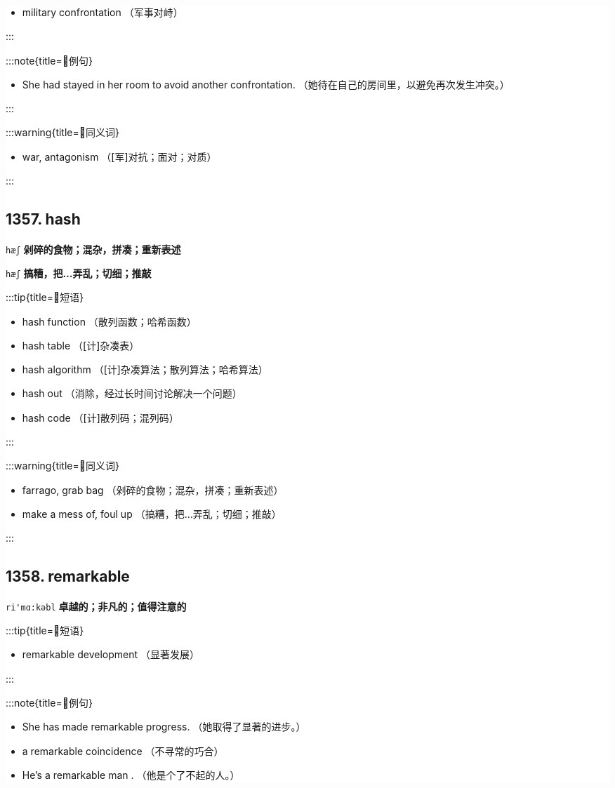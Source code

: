 - military confrontation （军事对峙）

:::

:::note{title=🎤例句}

- She had stayed in her room to avoid another confrontation. （她待在自己的房间里，以避免再次发生冲突。）

:::

:::warning{title=🤔同义词}

- war, antagonism （[军]对抗；面对；对质）

:::


## 1357. hash

`hæʃ`  **剁碎的食物；混杂，拼凑；重新表述**

`hæʃ`  **搞糟，把…弄乱；切细；推敲**

:::tip{title=🤩短语}

- hash function （散列函数；哈希函数）

- hash table （[计]杂凑表）

- hash algorithm （[计]杂凑算法；散列算法；哈希算法）

- hash out （消除，经过长时间讨论解决一个问题）

- hash code （[计]散列码；混列码）

:::

:::warning{title=🤔同义词}

- farrago, grab bag （剁碎的食物；混杂，拼凑；重新表述）

- make a mess of, foul up （搞糟，把…弄乱；切细；推敲）

:::


## 1358. remarkable

`ri'mɑ:kəbl`  **卓越的；非凡的；值得注意的**

:::tip{title=🤩短语}

- remarkable development （显著发展）

:::

:::note{title=🎤例句}

- She has made remarkable progress. （她取得了显著的进步。）

- a remarkable coincidence （不寻常的巧合）

- He’s a remarkable man . （他是个了不起的人。）
